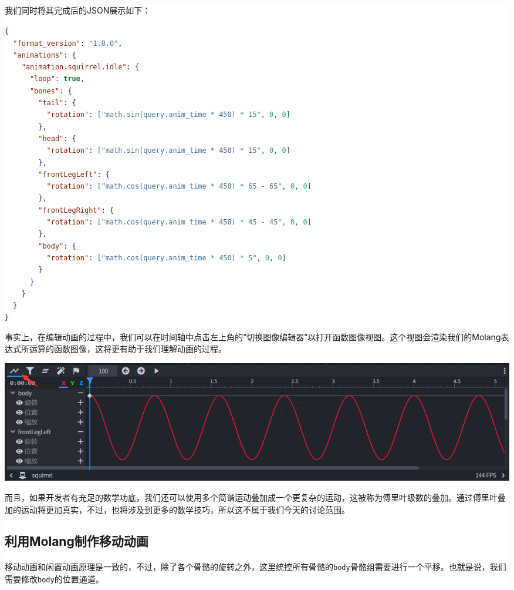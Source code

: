 我们同时将其完成后的JSON展示如下：

```json
{
  "format_version": "1.8.0",
  "animations": {
    "animation.squirrel.idle": {
      "loop": true,
      "bones": {
        "tail": {
          "rotation": ["math.sin(query.anim_time * 450) * 15", 0, 0]
        },
        "head": {
          "rotation": ["math.sin(query.anim_time * 450) * 15", 0, 0]
        },
        "frontLegLeft": {
          "rotation": ["math.cos(query.anim_time * 450) * 65 - 65", 0, 0]
        },
        "frontLegRight": {
          "rotation": ["math.cos(query.anim_time * 450) * 45 - 45", 0, 0]
        },
        "body": {
          "rotation": ["math.cos(query.anim_time * 450) * 5", 0, 0]
        }
      }
    }
  }
}
```

事实上，在编辑动画的过程中，我们可以在时间轴中点击左上角的“切换图像编辑器”以打开函数图像视图。这个视图会渲染我们的Molang表达式所运算的函数图像，这将更有助于我们理解动画的过程。

![](./images/12.4_squirrel_graph.png)

而且，如果开发者有充足的数学功底，我们还可以使用多个简谐运动叠加成一个更复杂的运动，这被称为傅里叶级数的叠加。通过傅里叶叠加的运动将更加真实，不过，也将涉及到更多的数学技巧，所以这不属于我们今天的讨论范围。

## 利用Molang制作移动动画

移动动画和闲置动画原理是一致的，不过，除了各个骨骼的旋转之外，这里统控所有骨骼的`body`骨骼组需要进行一个平移。也就是说，我们需要修改`body`的位置通道。
